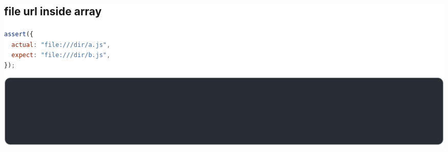 ## file url inside array

```js
assert({
  actual: "file:///dir/a.js",
  expect: "file:///dir/b.js",
});
```

![img](file_url_inside_array/file_url_inside_array_throw.svg)